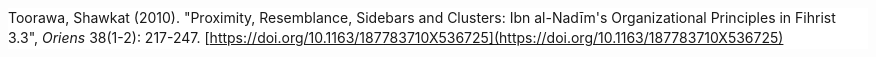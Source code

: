 Toorawa, Shawkat (2010). "Proximity, Resemblance, Sidebars and Clusters: Ibn al-Nadīm's Organizational Principles in Fihrist 3.3", *Oriens* 38(1-2): 217-247. [https://doi.org/10.1163/187783710X536725](https://doi.org/10.1163/187783710X536725)



[^1]: Maxim Romanov (2017). "Algorithmic Analysis of Medieval Arabic Biographical Collections", Speculum 92/S1. https://www.journals.uchicago.edu/doi/10.1086/693970

[^2]: *lā kitāb lahū yuʿraf wa-innamā kāna yusmaʿu minhu* (Ibn al-Nadim, Fihrist ed. Tajaddud p. 282). He makes a similar statement about a certain Fatḥ al-Mawṣilī: "no writing by him is known but his words are being memorized" (*lā kitāb lahu yuʿraf wa-innamā yuḥfaẓ kalāmuhu*; p. 237). Thanks to Lorenz Nigst for providing the first example.

[^3]: 0198SufyanIbnCuyayna.JuzFihiHadith.ShamAY0032777-ara1, 0198SufyanIbnCuyayna.JuzHadith.Shamela0026337-ara1, 0265IbnHarbMawsili.HadithSufyanIbnCuyayna.Shamela0029708-ara1, 0492AbuHasanKhulci.HadithSufyanIbnCuyayna.Shamela0029776-ara1.

